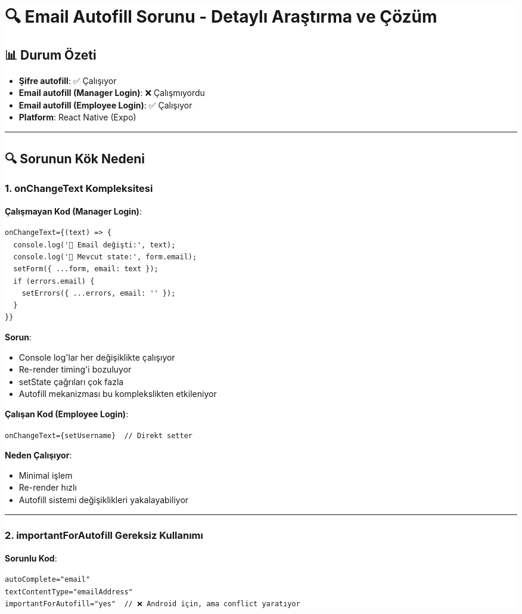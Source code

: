 # 🔍 Email Autofill Sorunu - Detaylı Araştırma ve Çözüm

## 📊 Durum Özeti
- **Şifre autofill**: ✅ Çalışıyor
- **Email autofill (Manager Login)**: ❌ Çalışmıyordu
- **Email autofill (Employee Login)**: ✅ Çalışıyor
- **Platform**: React Native (Expo)

---

## 🔍 Sorunun Kök Nedeni

### 1. **onChangeText Kompleksitesi**

**Çalışmayan Kod (Manager Login)**:
```tsx
onChangeText={(text) => {
  console.log('📧 Email değişti:', text);
  console.log('📧 Mevcut state:', form.email);
  setForm({ ...form, email: text });
  if (errors.email) {
    setErrors({ ...errors, email: '' });
  }
}}
```

**Sorun**:
- Console log'lar her değişiklikte çalışıyor
- Re-render timing'i bozuluyor
- setState çağrıları çok fazla
- Autofill mekanizması bu komplekslikten etkileniyor

**Çalışan Kod (Employee Login)**:
```tsx
onChangeText={setUsername}  // Direkt setter
```

**Neden Çalışıyor**:
- Minimal işlem
- Re-render hızlı
- Autofill sistemi değişiklikleri yakalayabiliyor

---

### 2. **importantForAutofill Gereksiz Kullanımı**

**Sorunlu Kod**:
```tsx
autoComplete="email"
textContentType="emailAddress"
importantForAutofill="yes"  // ❌ Android için, ama conflict yaratıyor
```
